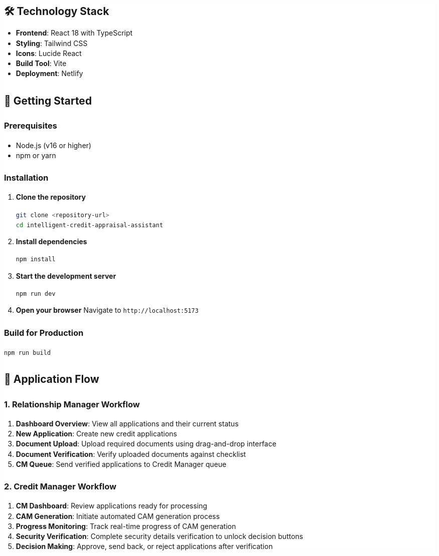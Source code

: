 ## 🛠️ Technology Stack

- **Frontend**: React 18 with TypeScript
- **Styling**: Tailwind CSS
- **Icons**: Lucide React
- **Build Tool**: Vite
- **Deployment**: Netlify

## 🚀 Getting Started

### Prerequisites
- Node.js (v16 or higher)
- npm or yarn

### Installation

1. **Clone the repository**
   ```bash
   git clone <repository-url>
   cd intelligent-credit-appraisal-assistant
   ```

2. **Install dependencies**
   ```bash
   npm install
   ```

3. **Start the development server**
   ```bash
   npm run dev
   ```

4. **Open your browser**
   Navigate to `http://localhost:5173`

### Build for Production

```bash
npm run build
```

## 📱 Application Flow

### 1. Relationship Manager Workflow
1. **Dashboard Overview**: View all applications and their current status
2. **New Application**: Create new credit applications
3. **Document Upload**: Upload required documents using drag-and-drop interface
4. **Document Verification**: Verify uploaded documents against checklist
5. **CM Queue**: Send verified applications to Credit Manager queue

### 2. Credit Manager Workflow
1. **CM Dashboard**: Review applications ready for processing
2. **CAM Generation**: Initiate automated CAM generation process
3. **Progress Monitoring**: Track real-time progress of CAM generation
4. **Security Verification**: Complete security details verification to unlock decision buttons
5. **Decision Making**: Approve, send back, or reject applications after verification
